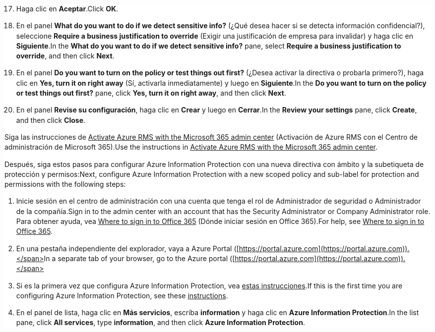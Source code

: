 17. <span data-ttu-id="5e7c8-278">Haga clic en **Aceptar**.</span><span class="sxs-lookup"><span data-stu-id="5e7c8-278">Click **OK**.</span></span>
    
18. <span data-ttu-id="5e7c8-279">En el panel **What do you want to do if we detect sensitive info?** (¿Qué desea hacer si se detecta información confidencial?), seleccione **Require a business justification to override** (Exigir una justificación de empresa para invalidar) y haga clic en **Siguiente**.</span><span class="sxs-lookup"><span data-stu-id="5e7c8-279">In the **What do you want to do if we detect sensitive info?** pane, select **Require a business justification to override**, and then click **Next**.</span></span>
    
19. <span data-ttu-id="5e7c8-280">En el panel **Do you want to turn on the policy or test things out first?** (¿Desea activar la directiva o probarla primero?), haga clic en **Yes, turn it on right away** (Sí, activarla inmediatamente) y luego en **Siguiente**.</span><span class="sxs-lookup"><span data-stu-id="5e7c8-280">In the **Do you want to turn on the policy or test things out first?** pane, click **Yes, turn it on right away**, and then click **Next**.</span></span>
    
20. <span data-ttu-id="5e7c8-281">En el panel **Revise su configuración**, haga clic en **Crear** y luego en **Cerrar**.</span><span class="sxs-lookup"><span data-stu-id="5e7c8-281">In the **Review your settings** pane, click **Create**, and then click **Close**.</span></span>
    
<span data-ttu-id="5e7c8-282">Siga las instrucciones de [Activate Azure RMS with the Microsoft 365 admin center](https://docs.microsoft.com/information-protection/deploy-use/activate-office365) (Activación de Azure RMS con el Centro de administración de Microsoft 365).</span><span class="sxs-lookup"><span data-stu-id="5e7c8-282">Use the instructions in [Activate Azure RMS with the Microsoft 365 admin center](https://docs.microsoft.com/information-protection/deploy-use/activate-office365).</span></span>
  
<span data-ttu-id="5e7c8-283">Después, siga estos pasos para configurar Azure Information Protection con una nueva directiva con ámbito y la subetiqueta de protección y permisos:</span><span class="sxs-lookup"><span data-stu-id="5e7c8-283">Next, configure Azure Information Protection with a new scoped policy and sub-label for protection and permissions with the following steps:</span></span>
  
1. <span data-ttu-id="5e7c8-284">Inicie sesión en el centro de administración con una cuenta que tenga el rol de Administrador de seguridad o Administrador de la compañía.</span><span class="sxs-lookup"><span data-stu-id="5e7c8-284">Sign in to the admin center with an account that has the Security Administrator or Company Administrator role.</span></span> <span data-ttu-id="5e7c8-285">Para obtener ayuda, vea [Where to sign in to Office 365](https://support.office.com/Article/Where-to-sign-in-to-Office-365-e9eb7d51-5430-4929-91ab-6157c5a050b4) (Dónde iniciar sesión en Office 365).</span><span class="sxs-lookup"><span data-stu-id="5e7c8-285">For help, see [Where to sign in to Office 365](https://support.office.com/Article/Where-to-sign-in-to-Office-365-e9eb7d51-5430-4929-91ab-6157c5a050b4).</span></span>
    
2. <span data-ttu-id="5e7c8-286">En una pestaña independiente del explorador, vaya a Azure Portal ([https://portal.azure.com](https://portal.azure.com)).</span><span class="sxs-lookup"><span data-stu-id="5e7c8-286">In a separate tab of your browser, go to the Azure portal ([https://portal.azure.com](https://portal.azure.com)).</span></span>
    
3. <span data-ttu-id="5e7c8-287">Si es la primera vez que configura Azure Information Protection, vea [estas instrucciones](https://docs.microsoft.com/information-protection/deploy-use/configure-policy#to-access-the-azure-information-protection-blade-for-the-first-time).</span><span class="sxs-lookup"><span data-stu-id="5e7c8-287">If this is the first time you are configuring Azure Information Protection, see these [instructions](https://docs.microsoft.com/information-protection/deploy-use/configure-policy#to-access-the-azure-information-protection-blade-for-the-first-time).</span></span>
    
4. <span data-ttu-id="5e7c8-288">En el panel de lista, haga clic en **Más servicios**, escriba **information** y haga clic en **Azure Information Protection**.</span><span class="sxs-lookup"><span data-stu-id="5e7c8-288">In the list pane, click **All services**, type **information**, and then click **Azure Information Protection**.</span></span>
